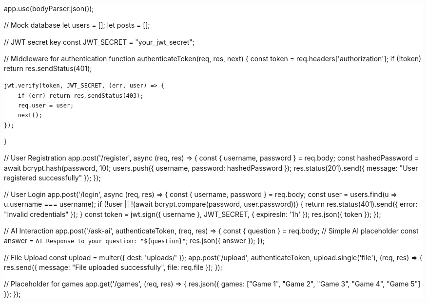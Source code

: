 app.use(bodyParser.json());

// Mock database
let users = [];
let posts = [];

// JWT secret key
const JWT_SECRET = "your_jwt_secret";

// Middleware for authentication
function authenticateToken(req, res, next) {
    const token = req.headers['authorization'];
    if (!token) return res.sendStatus(401);

    jwt.verify(token, JWT_SECRET, (err, user) => {
        if (err) return res.sendStatus(403);
        req.user = user;
        next();
    });
}

// User Registration
app.post('/register', async (req, res) => {
    const { username, password } = req.body;
    const hashedPassword = await bcrypt.hash(password, 10);
    users.push({ username, password: hashedPassword });
    res.status(201).send({ message: "User registered successfully" });
});

// User Login
app.post('/login', async (req, res) => {
    const { username, password } = req.body;
    const user = users.find(u => u.username === username);
    if (!user || !(await bcrypt.compare(password, user.password))) {
        return res.status(401).send({ error: "Invalid credentials" });
    }
    const token = jwt.sign({ username }, JWT_SECRET, { expiresIn: '1h' });
    res.json({ token });
});

// AI Interaction
app.post('/ask-ai', authenticateToken, (req, res) => {
    const { question } = req.body;
    // Simple AI placeholder
    const answer = `AI Response to your question: "${question}"`;
    res.json({ answer });
});

// File Upload
const upload = multer({ dest: 'uploads/' });
app.post('/upload', authenticateToken, upload.single('file'), (req, res) => {
    res.send({ message: "File uploaded successfully", file: req.file });
});

// Placeholder for games
app.get('/games', (req, res) => {
    res.json({ games: ["Game 1", "Game 2", "Game 3", "Game 4", "Game 5"] });
});
